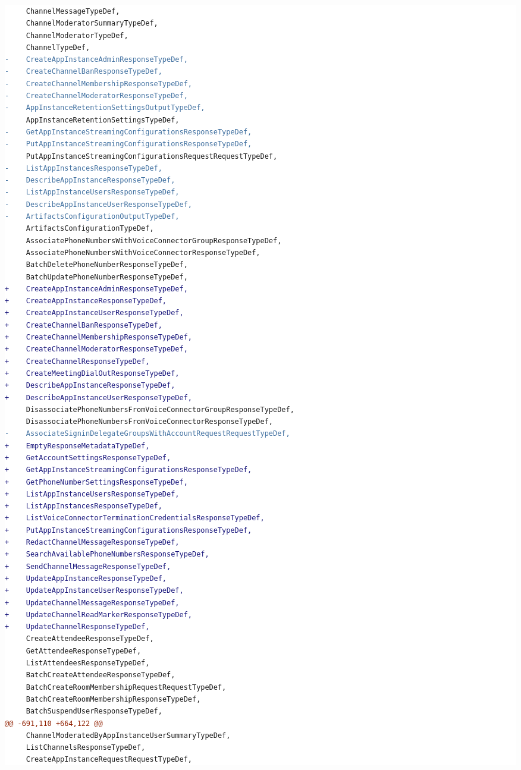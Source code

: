 ```diff
     ChannelMessageTypeDef,
     ChannelModeratorSummaryTypeDef,
     ChannelModeratorTypeDef,
     ChannelTypeDef,
-    CreateAppInstanceAdminResponseTypeDef,
-    CreateChannelBanResponseTypeDef,
-    CreateChannelMembershipResponseTypeDef,
-    CreateChannelModeratorResponseTypeDef,
-    AppInstanceRetentionSettingsOutputTypeDef,
     AppInstanceRetentionSettingsTypeDef,
-    GetAppInstanceStreamingConfigurationsResponseTypeDef,
-    PutAppInstanceStreamingConfigurationsResponseTypeDef,
     PutAppInstanceStreamingConfigurationsRequestRequestTypeDef,
-    ListAppInstancesResponseTypeDef,
-    DescribeAppInstanceResponseTypeDef,
-    ListAppInstanceUsersResponseTypeDef,
-    DescribeAppInstanceUserResponseTypeDef,
-    ArtifactsConfigurationOutputTypeDef,
     ArtifactsConfigurationTypeDef,
     AssociatePhoneNumbersWithVoiceConnectorGroupResponseTypeDef,
     AssociatePhoneNumbersWithVoiceConnectorResponseTypeDef,
     BatchDeletePhoneNumberResponseTypeDef,
     BatchUpdatePhoneNumberResponseTypeDef,
+    CreateAppInstanceAdminResponseTypeDef,
+    CreateAppInstanceResponseTypeDef,
+    CreateAppInstanceUserResponseTypeDef,
+    CreateChannelBanResponseTypeDef,
+    CreateChannelMembershipResponseTypeDef,
+    CreateChannelModeratorResponseTypeDef,
+    CreateChannelResponseTypeDef,
+    CreateMeetingDialOutResponseTypeDef,
+    DescribeAppInstanceResponseTypeDef,
+    DescribeAppInstanceUserResponseTypeDef,
     DisassociatePhoneNumbersFromVoiceConnectorGroupResponseTypeDef,
     DisassociatePhoneNumbersFromVoiceConnectorResponseTypeDef,
-    AssociateSigninDelegateGroupsWithAccountRequestRequestTypeDef,
+    EmptyResponseMetadataTypeDef,
+    GetAccountSettingsResponseTypeDef,
+    GetAppInstanceStreamingConfigurationsResponseTypeDef,
+    GetPhoneNumberSettingsResponseTypeDef,
+    ListAppInstanceUsersResponseTypeDef,
+    ListAppInstancesResponseTypeDef,
+    ListVoiceConnectorTerminationCredentialsResponseTypeDef,
+    PutAppInstanceStreamingConfigurationsResponseTypeDef,
+    RedactChannelMessageResponseTypeDef,
+    SearchAvailablePhoneNumbersResponseTypeDef,
+    SendChannelMessageResponseTypeDef,
+    UpdateAppInstanceResponseTypeDef,
+    UpdateAppInstanceUserResponseTypeDef,
+    UpdateChannelMessageResponseTypeDef,
+    UpdateChannelReadMarkerResponseTypeDef,
+    UpdateChannelResponseTypeDef,
     CreateAttendeeResponseTypeDef,
     GetAttendeeResponseTypeDef,
     ListAttendeesResponseTypeDef,
     BatchCreateAttendeeResponseTypeDef,
     BatchCreateRoomMembershipRequestRequestTypeDef,
     BatchCreateRoomMembershipResponseTypeDef,
     BatchSuspendUserResponseTypeDef,
@@ -691,110 +664,122 @@
     ChannelModeratedByAppInstanceUserSummaryTypeDef,
     ListChannelsResponseTypeDef,
     CreateAppInstanceRequestRequestTypeDef,
```